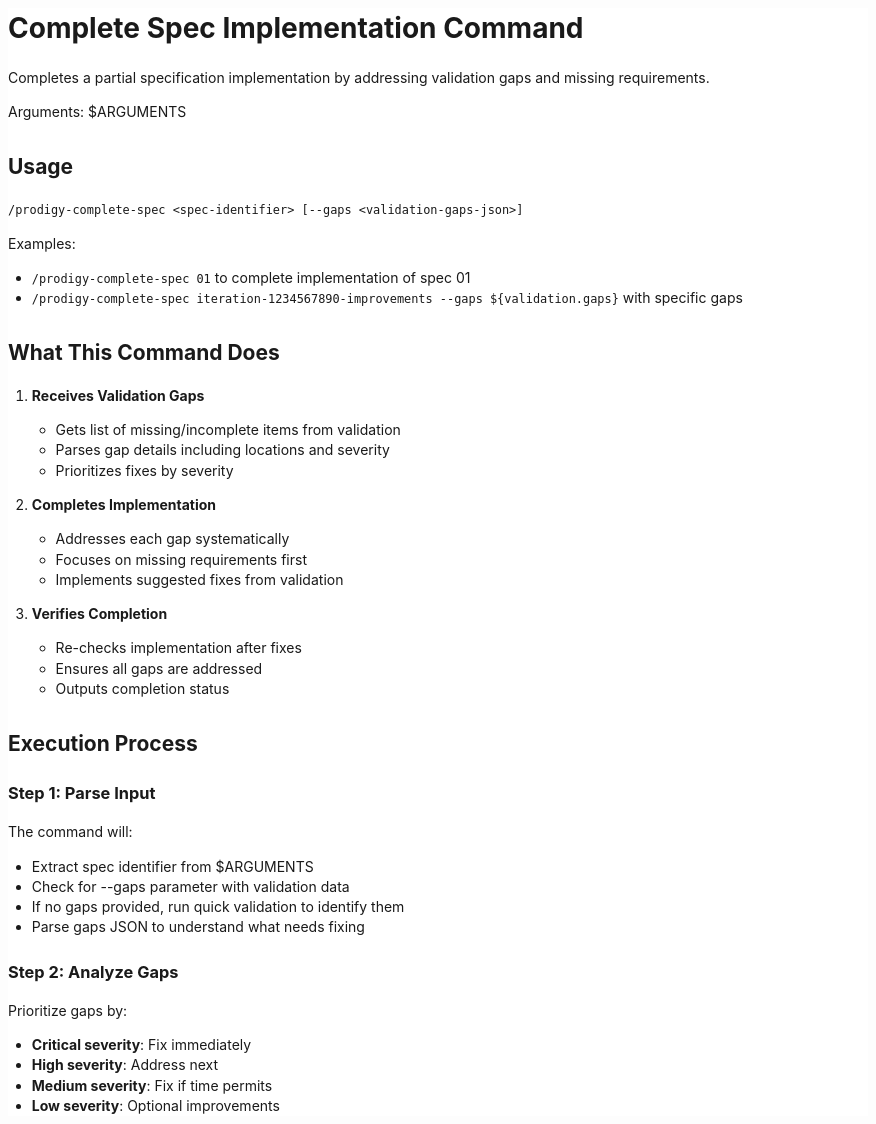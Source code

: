 # Complete Spec Implementation Command

Completes a partial specification implementation by addressing validation gaps and missing requirements.

Arguments: $ARGUMENTS

## Usage

```
/prodigy-complete-spec <spec-identifier> [--gaps <validation-gaps-json>]
```

Examples:
- `/prodigy-complete-spec 01` to complete implementation of spec 01
- `/prodigy-complete-spec iteration-1234567890-improvements --gaps ${validation.gaps}` with specific gaps

## What This Command Does

1. **Receives Validation Gaps**
   - Gets list of missing/incomplete items from validation
   - Parses gap details including locations and severity
   - Prioritizes fixes by severity

2. **Completes Implementation**
   - Addresses each gap systematically
   - Focuses on missing requirements first
   - Implements suggested fixes from validation

3. **Verifies Completion**
   - Re-checks implementation after fixes
   - Ensures all gaps are addressed
   - Outputs completion status

## Execution Process

### Step 1: Parse Input

The command will:
- Extract spec identifier from $ARGUMENTS
- Check for --gaps parameter with validation data
- If no gaps provided, run quick validation to identify them
- Parse gaps JSON to understand what needs fixing

### Step 2: Analyze Gaps

Prioritize gaps by:
- **Critical severity**: Fix immediately
- **High severity**: Address next
- **Medium severity**: Fix if time permits
- **Low severity**: Optional improvements
